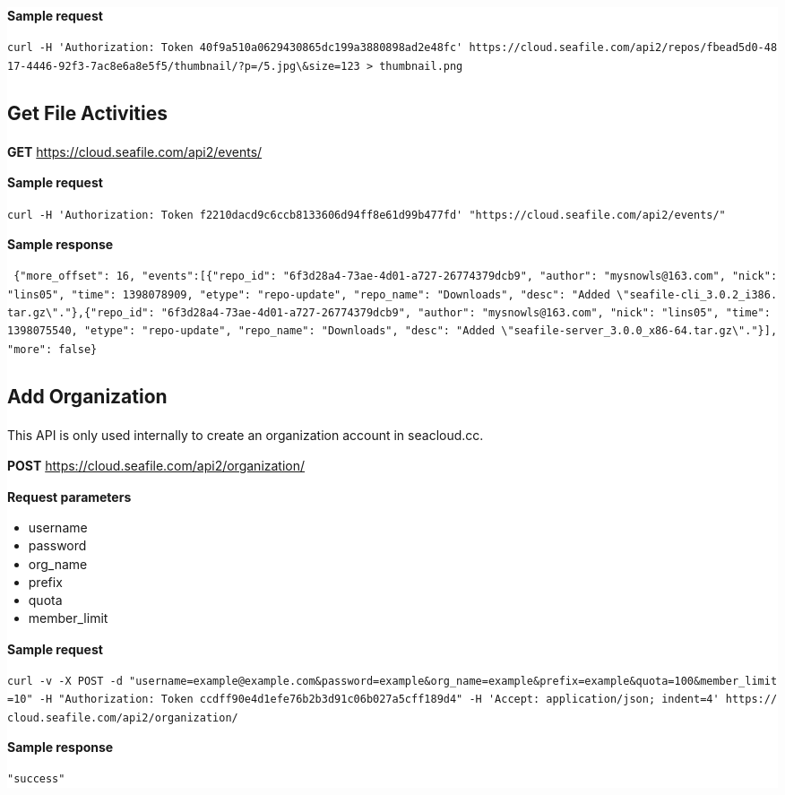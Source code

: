 **Sample request**

    curl -H 'Authorization: Token 40f9a510a0629430865dc199a3880898ad2e48fc' https://cloud.seafile.com/api2/repos/fbead5d0-4817-4446-92f3-7ac8e6a8e5f5/thumbnail/?p=/5.jpg\&size=123 > thumbnail.png


## <a id="get-file-events"></a>Get File Activities ##

**GET** https://cloud.seafile.com/api2/events/

**Sample request**

    curl -H 'Authorization: Token f2210dacd9c6ccb8133606d94ff8e61d99b477fd' "https://cloud.seafile.com/api2/events/"

**Sample response**

     {"more_offset": 16, "events":[{"repo_id": "6f3d28a4-73ae-4d01-a727-26774379dcb9", "author": "mysnowls@163.com", "nick": "lins05", "time": 1398078909, "etype": "repo-update", "repo_name": "Downloads", "desc": "Added \"seafile-cli_3.0.2_i386.tar.gz\"."},{"repo_id": "6f3d28a4-73ae-4d01-a727-26774379dcb9", "author": "mysnowls@163.com", "nick": "lins05", "time": 1398075540, "etype": "repo-update", "repo_name": "Downloads", "desc": "Added \"seafile-server_3.0.0_x86-64.tar.gz\"."}], "more": false}

## <a id="add-organization"></a>Add Organization ##

This API is only used internally to create an organization account in seacloud.cc.

**POST** https://cloud.seafile.com/api2/organization/

**Request parameters**

* username
* password
* org_name
* prefix
* quota
* member_limit

**Sample request**

    curl -v -X POST -d "username=example@example.com&password=example&org_name=example&prefix=example&quota=100&member_limit=10" -H "Authorization: Token ccdff90e4d1efe76b2b3d91c06b027a5cff189d4" -H 'Accept: application/json; indent=4' https://cloud.seafile.com/api2/organization/

**Sample response**

    "success"
